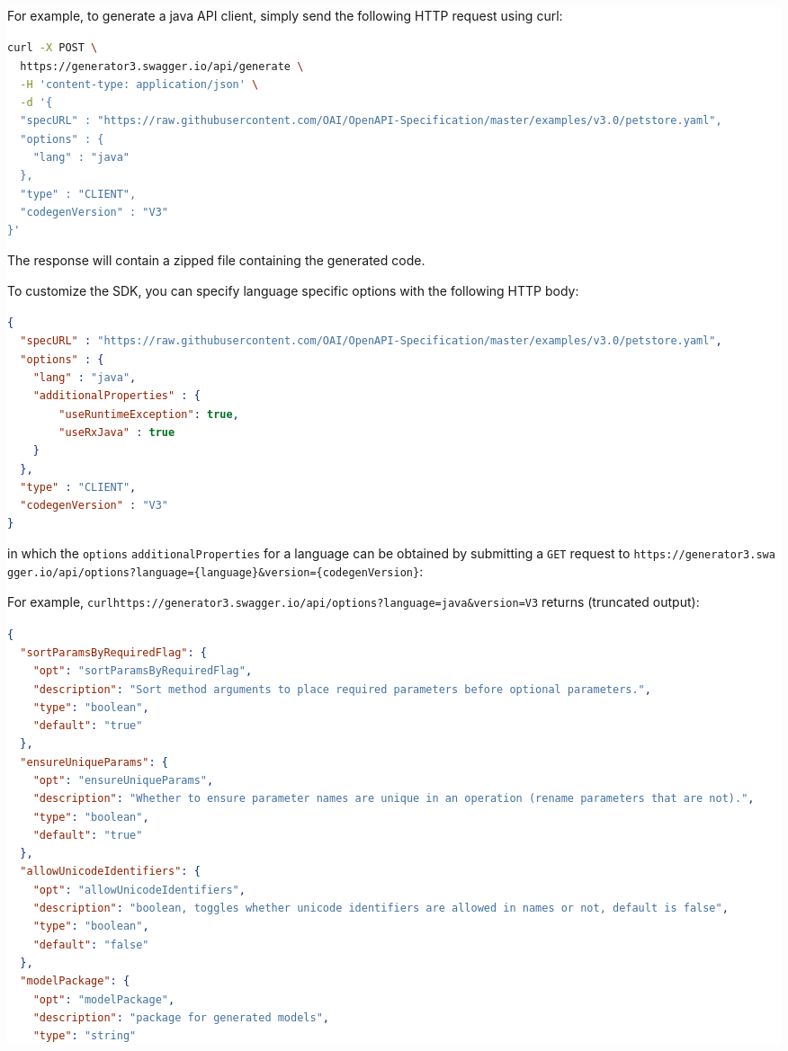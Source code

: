 For example, to generate a java API client, simply send the following HTTP request using curl:
```sh
curl -X POST \
  https://generator3.swagger.io/api/generate \
  -H 'content-type: application/json' \
  -d '{
  "specURL" : "https://raw.githubusercontent.com/OAI/OpenAPI-Specification/master/examples/v3.0/petstore.yaml",
  "options" : {
    "lang" : "java"
  },
  "type" : "CLIENT",
  "codegenVersion" : "V3"
}'
```
The response will contain a zipped file containing the generated code.

To customize the SDK, you can specify language specific options  with the following HTTP body:
```json
{
  "specURL" : "https://raw.githubusercontent.com/OAI/OpenAPI-Specification/master/examples/v3.0/petstore.yaml",
  "options" : {
    "lang" : "java",
    "additionalProperties" : {
    	"useRuntimeException": true,
    	"useRxJava" : true
    }
  },
  "type" : "CLIENT",
  "codegenVersion" : "V3"
}
```
in which the `options` `additionalProperties` for a language can be obtained by submitting a `GET` request to `https://generator3.swagger.io/api/options?language={language}&version={codegenVersion}`:

For example, `curlhttps://generator3.swagger.io/api/options?language=java&version=V3` returns (truncated output):

```json
{
  "sortParamsByRequiredFlag": {
    "opt": "sortParamsByRequiredFlag",
    "description": "Sort method arguments to place required parameters before optional parameters.",
    "type": "boolean",
    "default": "true"
  },
  "ensureUniqueParams": {
    "opt": "ensureUniqueParams",
    "description": "Whether to ensure parameter names are unique in an operation (rename parameters that are not).",
    "type": "boolean",
    "default": "true"
  },
  "allowUnicodeIdentifiers": {
    "opt": "allowUnicodeIdentifiers",
    "description": "boolean, toggles whether unicode identifiers are allowed in names or not, default is false",
    "type": "boolean",
    "default": "false"
  },
  "modelPackage": {
    "opt": "modelPackage",
    "description": "package for generated models",
    "type": "string"
```